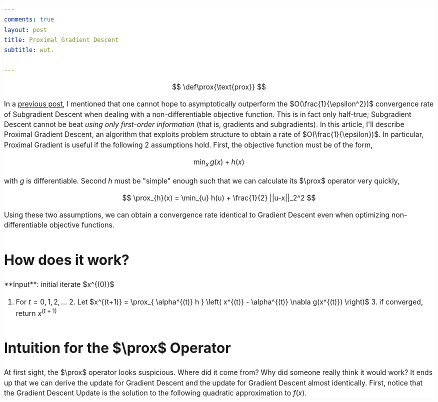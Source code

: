 ```yaml
---
comments: true
layout: post
title: Proximal Gradient Descent
subtitle: wut.

---
```


$$
  \def\prox{\text{prox}}
$$

  In a [previous post][subgradient_descent_usage], I mentioned that one cannot
hope to asymptotically outperform the $O(\frac{1}{\epsilon^2})$ convergence
rate of Subgradient Descent when dealing with a non-differentiable objective
function. This is in fact only half-true; Subgradient Descent cannot be beat
*using only first-order information* (that is, gradients and subgradients).
In this article, I'll describe Proximal Gradient Descent, an algorithm that
exploits problem structure to obtain a rate of $O(\frac{1}{\epsilon})$. In
particular, Proximal Gradient is useful if the following 2 assumptions hold.
First, the objective function must be of the form,

$$
  \min_{x} \, g(x) + h(x)
$$

  with $g$ is differentiable. Second $h$ must be "simple" enough such that we
can calculate its $\prox$ operator very quickly,

$$
  \prox_{h}(x) = \min_{u} h(u) + \frac{1}{2} ||u-x||_2^2
$$

  Using these two assumptions, we can obtain a convergence rate identical to
Gradient Descent even when optimizing non-differentiable objective functions.

How does it work?
=================

<div class="well">
  **Input**: initial iterate $x^{(0)}$

  1. For $t = 0, 1, 2, \ldots$
    2. Let $x^{(t+1)} = \prox_{ \alpha^{(t)} h } \left( x^{(t)} - \alpha^{(t)} \nabla g(x^{(t)}) \right)$
    3. if converged, return $x^{(t+1)}$
</div>

Intuition for the $\prox$ Operator
==================================

  At first sight, the $\prox$ operator looks suspicious.  Where did it come
from? Why did someone really think it would work?  It ends up that we can
derive the update for Gradient Descent and the update for Gradient Descent
almost identically. First, notice that the Gradient Descent Update is the
solution to the following quadratic approximation to $f(x)$.


[proof]: http://www.eecs.berkeley.edu/~elghaoui/Teaching/EE227A/lecture18.pdf
[subgradient_descent]: /blog/subgradient-descent.html
[subgradient_descent_usage]: /blog/subgradient-descent.html#usage
[gradient_descent]: /blog/gradient-descent.html
[gradient_descent_proof]: /blog/gradient-descent.html#proof
[fobos]: http://www.cs.berkeley.edu/~jduchi/projects/DuchiSi09c.pdf